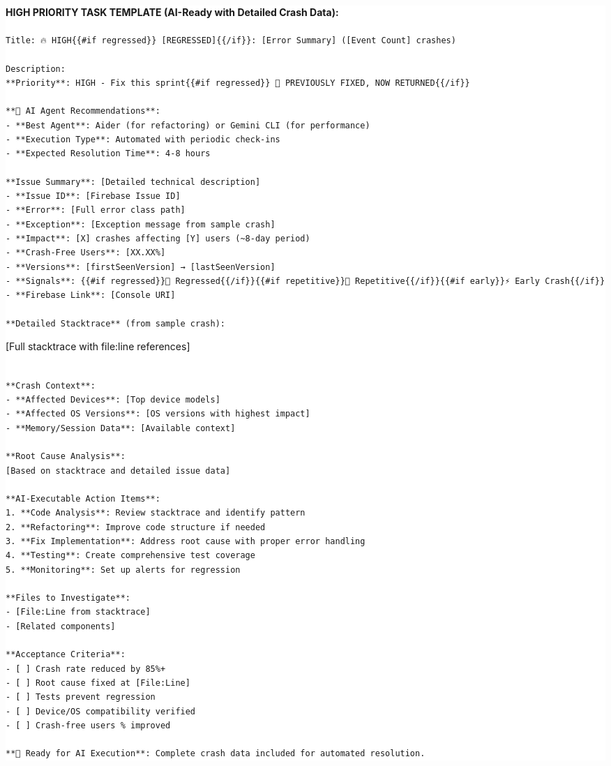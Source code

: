 #### HIGH PRIORITY TASK TEMPLATE (AI-Ready with Detailed Crash Data):
```
Title: 🔥 HIGH{{#if regressed}} [REGRESSED]{{/if}}: [Error Summary] ([Event Count] crashes)

Description:
**Priority**: HIGH - Fix this sprint{{#if regressed}} 🔄 PREVIOUSLY FIXED, NOW RETURNED{{/if}}

**🤖 AI Agent Recommendations**:
- **Best Agent**: Aider (for refactoring) or Gemini CLI (for performance)
- **Execution Type**: Automated with periodic check-ins
- **Expected Resolution Time**: 4-8 hours

**Issue Summary**: [Detailed technical description]
- **Issue ID**: [Firebase Issue ID]
- **Error**: [Full error class path]
- **Exception**: [Exception message from sample crash]
- **Impact**: [X] crashes affecting [Y] users (~8-day period)
- **Crash-Free Users**: [XX.XX%]
- **Versions**: [firstSeenVersion] → [lastSeenVersion]
- **Signals**: {{#if regressed}}🔄 Regressed{{/if}}{{#if repetitive}}🔁 Repetitive{{/if}}{{#if early}}⚡ Early Crash{{/if}}
- **Firebase Link**: [Console URI]

**Detailed Stacktrace** (from sample crash):
```
[Full stacktrace with file:line references]
```

**Crash Context**:
- **Affected Devices**: [Top device models]
- **Affected OS Versions**: [OS versions with highest impact]
- **Memory/Session Data**: [Available context]

**Root Cause Analysis**:
[Based on stacktrace and detailed issue data]

**AI-Executable Action Items**:
1. **Code Analysis**: Review stacktrace and identify pattern
2. **Refactoring**: Improve code structure if needed
3. **Fix Implementation**: Address root cause with proper error handling
4. **Testing**: Create comprehensive test coverage
5. **Monitoring**: Set up alerts for regression

**Files to Investigate**:
- [File:Line from stacktrace]
- [Related components]

**Acceptance Criteria**:
- [ ] Crash rate reduced by 85%+
- [ ] Root cause fixed at [File:Line]
- [ ] Tests prevent regression
- [ ] Device/OS compatibility verified
- [ ] Crash-free users % improved

**🚀 Ready for AI Execution**: Complete crash data included for automated resolution.
```
